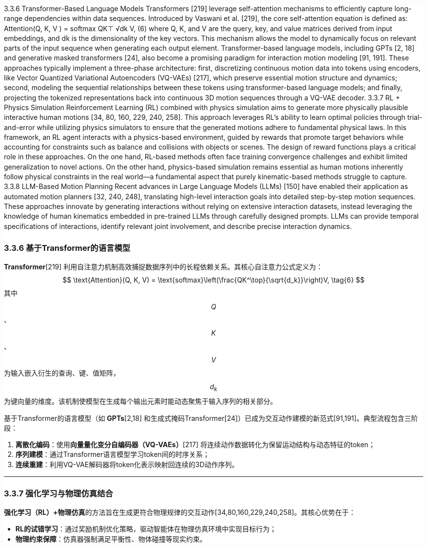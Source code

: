 



3.3.6 Transformer-Based Language Models  Transformers [219] leverage self-attention mechanisms to efficiently capture long-range dependencies within  data sequences. Introduced by Vaswani et al. [219], the core self-attention equation is defined as:  Attention(Q, K, V ) = softmax QK⊤  √dk  V, (6)  where Q, K, and V are the query, key, and value matrices derived from input embeddings, and dk is the dimensionality of the key vectors. This mechanism allows the model to dynamically focus on relevant parts of the input sequence when generating each output element. Transformer-based language models, including GPTs [2, 18] and generative masked transformers [24], also become a promising paradigm for interaction motion modeling [91, 191]. These approaches typically implement a three-phase architecture: first, discretizing continuous motion data into tokens using encoders, like Vector Quantized Variational Autoencoders (VQ-VAEs) [217], which preserve essential motion structure and dynamics; second, modeling the sequential relationships between these tokens using transformer-based language models; and finally, projecting the tokenized representations back into continuous 3D motion sequences through a VQ-VAE decoder.  3.3.7 RL + Physics Simulation  Reinforcement Learning (RL) combined with physics simulation aims to generate more physically plausible interactive human motions [34, 80, 160, 229, 240, 258]. This approach leverages RL’s ability to learn optimal policies through trial-and-error while utilizing physics simulators to ensure that the generated motions adhere to fundamental physical laws. In this framework, an RL agent interacts with a physics-based environment, guided by rewards that promote target behaviors while accounting for constraints such as balance and collisions with objects or scenes. The design of reward functions plays a critical role in these approaches. On the one hand, RL-based methods often face training convergence challenges and exhibit limited generalization to novel actions. On the other hand, physics-based simulation remains essential as human motions inherently follow physical constraints in the real world—a fundamental aspect that purely kinematic-based methods struggle to capture.  3.3.8 LLM-Based Motion Planning  Recent advances in Large Language Models (LLMs) [150] have enabled their application as automated motion planners [32, 240, 248], translating high-level interaction goals into detailed step-by-step motion sequences. These approaches innovate by generating interactions without relying on extensive interaction datasets, instead leveraging the knowledge of human kinematics embedded in pre-trained LLMs through carefully designed prompts. LLMs can provide temporal specifications of interactions, identify relevant joint involvement, and describe precise interaction dynamics.  

### 3.3.6 基于Transformer的语言模型  
**Transformer**[219] 利用自注意力机制高效捕捉数据序列中的长程依赖关系。其核心自注意力公式定义为：  
$$
\text{Attention}(Q, K, V) = \text{softmax}\left(\frac{QK^\top}{\sqrt{d_k}}\right)V, \tag{6}
$$
其中 $$Q$$、$$K$$、$$V$$ 为输入嵌入衍生的查询、键、值矩阵，$$d_k$$ 为键向量的维度。该机制使模型在生成每个输出元素时能动态聚焦于输入序列的相关部分。  

基于Transformer的语言模型（如 **GPTs**[2,18] 和生成式掩码Transformer[24]）已成为交互动作建模的新范式[91,191]。典型流程包含三阶段：  
1. **离散化编码**：使用**向量量化变分自编码器（VQ-VAEs）**[217] 将连续动作数据转化为保留运动结构与动态特征的token；  
2. **序列建模**：通过Transformer语言模型学习token间的时序关系；  
3. **连续重建**：利用VQ-VAE解码器将token化表示映射回连续的3D动作序列。  

---

### 3.3.7 强化学习与物理仿真结合  
**强化学习（RL）+物理仿真**的方法旨在生成更符合物理规律的交互动作[34,80,160,229,240,258]。其核心优势在于：  
- **RL的试错学习**：通过奖励机制优化策略，驱动智能体在物理仿真环境中实现目标行为；  
- **物理约束保障**：仿真器强制满足平衡性、物体碰撞等现实约束。  
